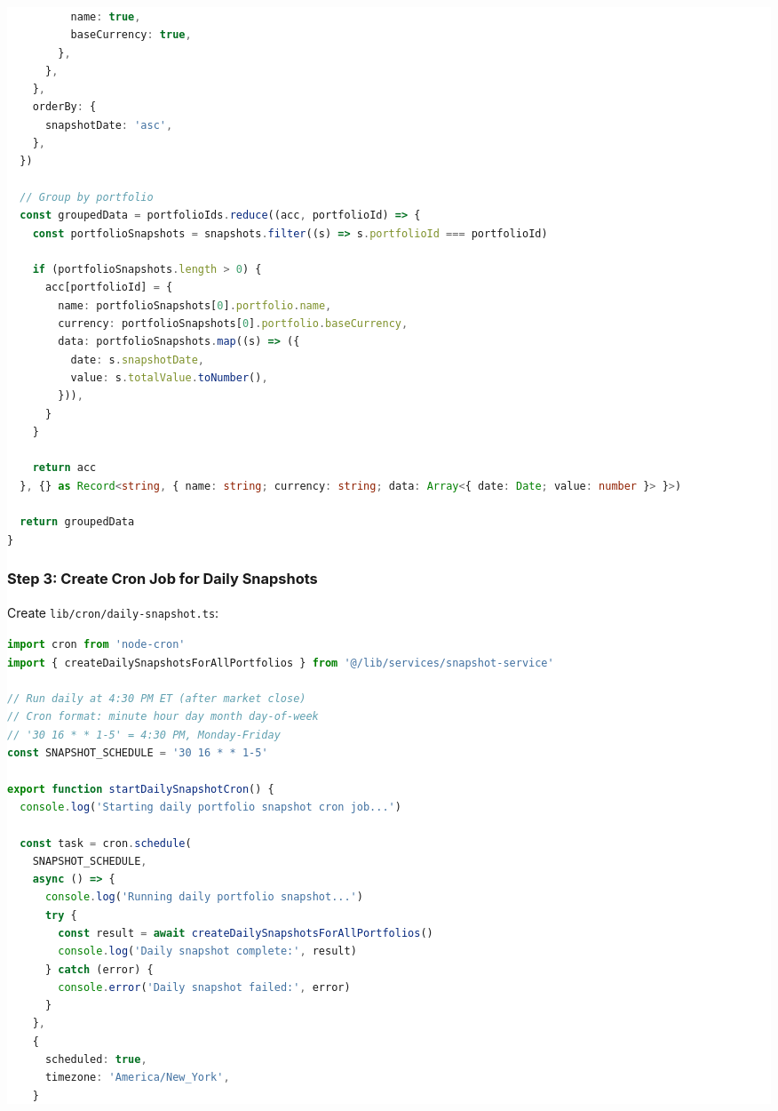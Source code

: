 ```typescript
          name: true,
          baseCurrency: true,
        },
      },
    },
    orderBy: {
      snapshotDate: 'asc',
    },
  })

  // Group by portfolio
  const groupedData = portfolioIds.reduce((acc, portfolioId) => {
    const portfolioSnapshots = snapshots.filter((s) => s.portfolioId === portfolioId)

    if (portfolioSnapshots.length > 0) {
      acc[portfolioId] = {
        name: portfolioSnapshots[0].portfolio.name,
        currency: portfolioSnapshots[0].portfolio.baseCurrency,
        data: portfolioSnapshots.map((s) => ({
          date: s.snapshotDate,
          value: s.totalValue.toNumber(),
        })),
      }
    }

    return acc
  }, {} as Record<string, { name: string; currency: string; data: Array<{ date: Date; value: number }> }>)

  return groupedData
}
```

### Step 3: Create Cron Job for Daily Snapshots

Create `lib/cron/daily-snapshot.ts`:

```typescript
import cron from 'node-cron'
import { createDailySnapshotsForAllPortfolios } from '@/lib/services/snapshot-service'

// Run daily at 4:30 PM ET (after market close)
// Cron format: minute hour day month day-of-week
// '30 16 * * 1-5' = 4:30 PM, Monday-Friday
const SNAPSHOT_SCHEDULE = '30 16 * * 1-5'

export function startDailySnapshotCron() {
  console.log('Starting daily portfolio snapshot cron job...')

  const task = cron.schedule(
    SNAPSHOT_SCHEDULE,
    async () => {
      console.log('Running daily portfolio snapshot...')
      try {
        const result = await createDailySnapshotsForAllPortfolios()
        console.log('Daily snapshot complete:', result)
      } catch (error) {
        console.error('Daily snapshot failed:', error)
      }
    },
    {
      scheduled: true,
      timezone: 'America/New_York',
    }
```